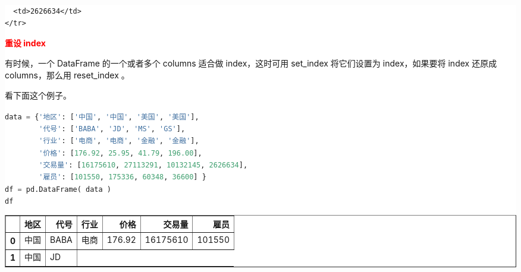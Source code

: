       <td>2626634</td>
    </tr>
  </tbody>
</table>
</div>



<font color="red"><b>重设 index</b></font>

有时候，一个 DataFrame 的一个或者多个 columns 适合做 index，这时可用 set_index 将它们设置为 index，如果要将 index 还原成 columns，那么用 reset_index 。

看下面这个例子。


```python
data = {'地区': ['中国', '中国', '美国', '美国'],
        '代号': ['BABA', 'JD', 'MS', 'GS'],
        '行业': ['电商', '电商', '金融', '金融'],
        '价格': [176.92, 25.95, 41.79, 196.00],
        '交易量': [16175610, 27113291, 10132145, 2626634],
        '雇员': [101550, 175336, 60348, 36600] }
df = pd.DataFrame( data )
df
```




<div>
<style scoped>
    .dataframe tbody tr th:only-of-type {
        vertical-align: middle;
    }

    .dataframe tbody tr th {
        vertical-align: top;
    }

    .dataframe thead th {
        text-align: right;
    }
</style>
<table border="1" class="dataframe">
  <thead>
    <tr style="text-align: right;">
      <th></th>
      <th>地区</th>
      <th>代号</th>
      <th>行业</th>
      <th>价格</th>
      <th>交易量</th>
      <th>雇员</th>
    </tr>
  </thead>
  <tbody>
    <tr>
      <th>0</th>
      <td>中国</td>
      <td>BABA</td>
      <td>电商</td>
      <td>176.92</td>
      <td>16175610</td>
      <td>101550</td>
    </tr>
    <tr>
      <th>1</th>
      <td>中国</td>
      <td>JD</td>